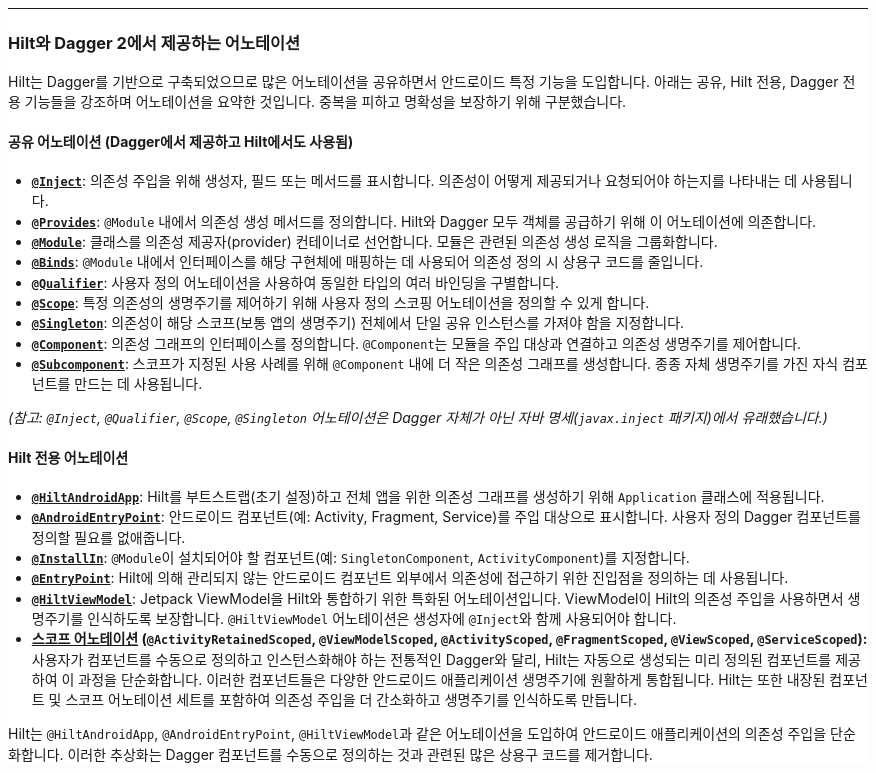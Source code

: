 -----

### Hilt와 Dagger 2에서 제공하는 어노테이션

Hilt는 Dagger를 기반으로 구축되었으므로 많은 어노테이션을 공유하면서 안드로이드 특정 기능을 도입합니다. 아래는 공유, Hilt 전용, Dagger 전용 기능들을 강조하며 어노테이션을 요약한 것입니다. 중복을 피하고 명확성을 보장하기 위해 구분했습니다.

#### 공유 어노테이션 (Dagger에서 제공하고 Hilt에서도 사용됨)

  * [**`@Inject`**](https://docs.oracle.com/javaee/6/api/javax/inject/Inject.html): 의존성 주입을 위해 생성자, 필드 또는 메서드를 표시합니다. 의존성이 어떻게 제공되거나 요청되어야 하는지를 나타내는 데 사용됩니다.
  * [**`@Provides`**](https://dagger.dev/api/latest/dagger/Provides.html): `@Module` 내에서 의존성 생성 메서드를 정의합니다. Hilt와 Dagger 모두 객체를 공급하기 위해 이 어노테이션에 의존합니다.
  * [**`@Module`**](https://dagger.dev/api/latest/dagger/Module.html): 클래스를 의존성 제공자(provider) 컨테이너로 선언합니다. 모듈은 관련된 의존성 생성 로직을 그룹화합니다.
  * [**`@Binds`**](https://dagger.dev/api/latest/dagger/Binds.html): `@Module` 내에서 인터페이스를 해당 구현체에 매핑하는 데 사용되어 의존성 정의 시 상용구 코드를 줄입니다.
  * [**`@Qualifier`**](https://docs.oracle.com/javaee/7/api/javax/inject/Qualifier.html): 사용자 정의 어노테이션을 사용하여 동일한 타입의 여러 바인딩을 구별합니다.
  * [**`@Scope`**](https://docs.oracle.com/javaee/6/api/javax/inject/Scope.html): 특정 의존성의 생명주기를 제어하기 위해 사용자 정의 스코핑 어노테이션을 정의할 수 있게 합니다.
  * [**`@Singleton`**](https://docs.oracle.com/javaee/7/api/javax/inject/Singleton.html): 의존성이 해당 스코프(보통 앱의 생명주기) 전체에서 단일 공유 인스턴스를 가져야 함을 지정합니다.
  * [**`@Component`**](https://dagger.dev/api/latest/dagger/Component.html): 의존성 그래프의 인터페이스를 정의합니다. `@Component`는 모듈을 주입 대상과 연결하고 의존성 생명주기를 제어합니다.
  * [**`@Subcomponent`**](https://dagger.dev/api/latest/dagger/Subcomponent.html): 스코프가 지정된 사용 사례를 위해 `@Component` 내에 더 작은 의존성 그래프를 생성합니다. 종종 자체 생명주기를 가진 자식 컴포넌트를 만드는 데 사용됩니다.

*(참고: `@Inject`, `@Qualifier`, `@Scope`, `@Singleton` 어노테이션은 Dagger 자체가 아닌 자바 명세(`javax.inject` 패키지)에서 유래했습니다.)*

#### Hilt 전용 어노테이션

  * [**`@HiltAndroidApp`**](https://dagger.dev/hilt/application): Hilt를 부트스트랩(초기 설정)하고 전체 앱을 위한 의존성 그래프를 생성하기 위해 `Application` 클래스에 적용됩니다.
  * [**`@AndroidEntryPoint`**](https://dagger.dev/hilt/android-entry-point): 안드로이드 컴포넌트(예: Activity, Fragment, Service)를 주입 대상으로 표시합니다. 사용자 정의 Dagger 컴포넌트를 정의할 필요를 없애줍니다.
  * [**`@InstallIn`**](https://dagger.dev/hilt/modules): `@Module`이 설치되어야 할 컴포넌트(예: `SingletonComponent`, `ActivityComponent`)를 지정합니다.
  * [**`@EntryPoint`**](https://dagger.dev/hilt/entry-points): Hilt에 의해 관리되지 않는 안드로이드 컴포넌트 외부에서 의존성에 접근하기 위한 진입점을 정의하는 데 사용됩니다.
  * [**`@HiltViewModel`**](https://dagger.dev/hilt/view-model): Jetpack ViewModel을 Hilt와 통합하기 위한 특화된 어노테이션입니다. ViewModel이 Hilt의 의존성 주입을 사용하면서 생명주기를 인식하도록 보장합니다. `@HiltViewModel` 어노테이션은 생성자에 `@Inject`와 함께 사용되어야 합니다.
  * **[스코프 어노테이션](https://dagger.dev/hilt/components) (`@ActivityRetainedScoped`, `@ViewModelScoped`, `@ActivityScoped`, `@FragmentScoped`, `@ViewScoped`, `@ServiceScoped`):**
    사용자가 컴포넌트를 수동으로 정의하고 인스턴스화해야 하는 전통적인 Dagger와 달리, Hilt는 자동으로 생성되는 미리 정의된 컴포넌트를 제공하여 이 과정을 단순화합니다. 이러한 컴포넌트들은 다양한 안드로이드 애플리케이션 생명주기에 원활하게 통합됩니다. Hilt는 또한 내장된 컴포넌트 및 스코프 어노테이션 세트를 포함하여 의존성 주입을 더 간소화하고 생명주기를 인식하도록 만듭니다.

Hilt는 `@HiltAndroidApp`, `@AndroidEntryPoint`, `@HiltViewModel`과 같은 어노테이션을 도입하여 안드로이드 애플리케이션의 의존성 주입을 단순화합니다. 이러한 추상화는 Dagger 컴포넌트를 수동으로 정의하는 것과 관련된 많은 상용구 코드를 제거합니다.
